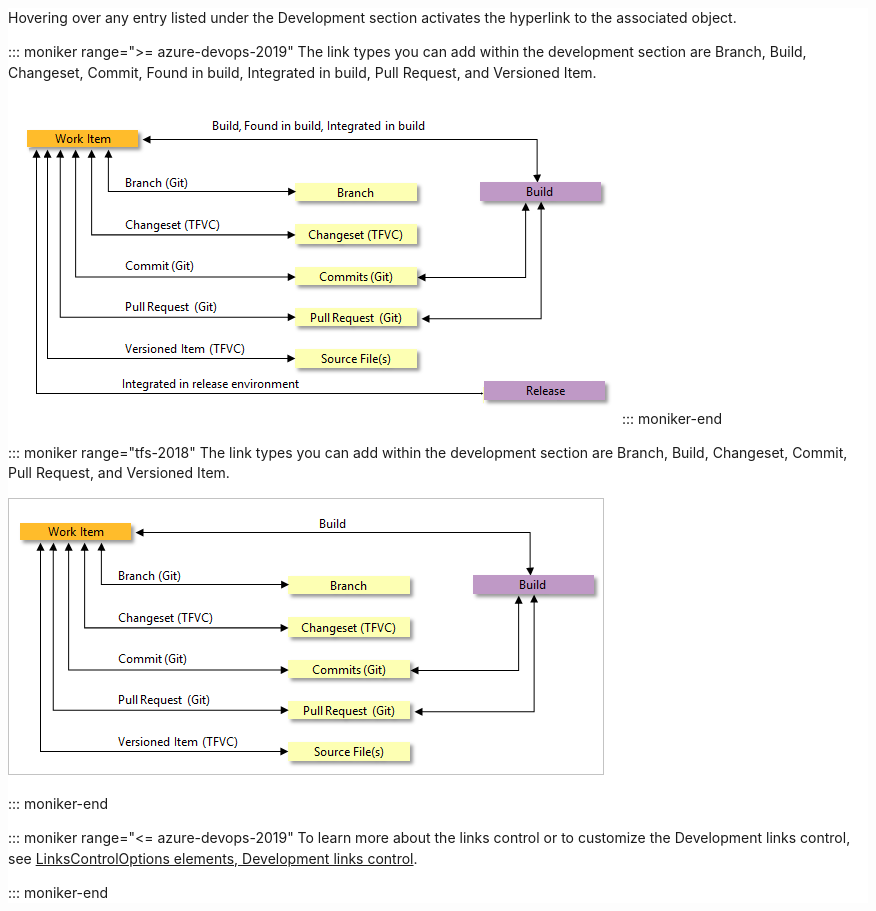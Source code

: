 Hovering over any entry listed under the Development section activates the hyperlink to the associated object.    

::: moniker range=">= azure-devops-2019"
The link types you can add within the development section are Branch, Build, Changeset, Commit, Found in build, Integrated in build, Pull Request, and Versioned Item. 

<img src="../queries/media/link-tracking-artifact-to-artifact-link-types.png" alt="Artifact-to-artifact link types" /> 
::: moniker-end

::: moniker range="tfs-2018"
The link types you can add within the development section are Branch, Build, Changeset, Commit, Pull Request, and Versioned Item. 

<img src="media/git/link-tracking-artifact-to-artifact-link-types.png" alt="Artifact-to-artifact link types" /> 

::: moniker-end

::: moniker range="<= azure-devops-2019"
To learn more about the links control or to customize the Development links control, see [LinksControlOptions elements, Development links control](../../reference/xml/linkscontroloptions-xml-elements.md#development-links-control). 
 
::: moniker-end


